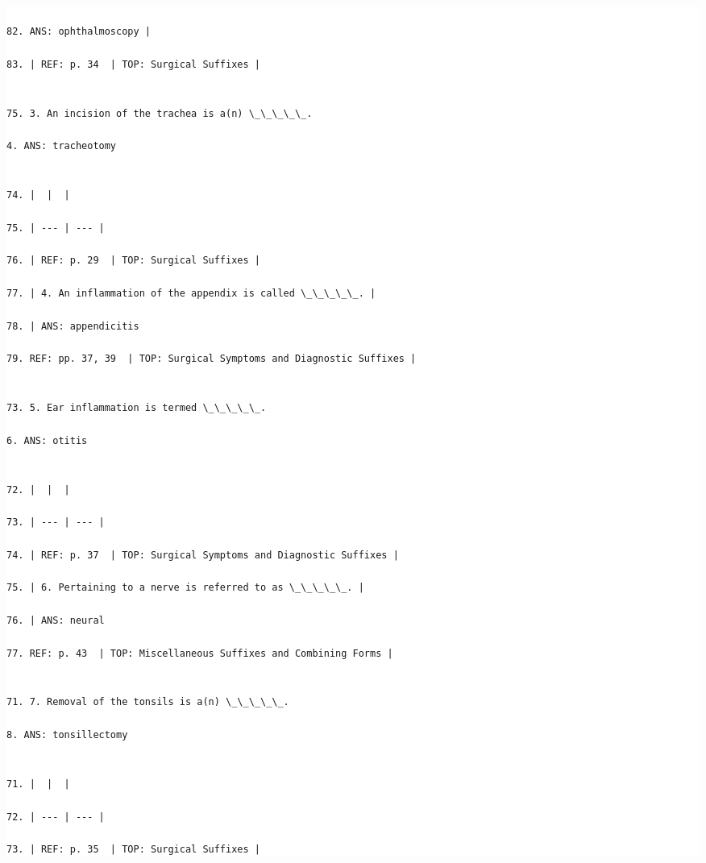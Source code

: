                                                                                                                                                                                          82. ANS: ophthalmoscopy |
                                                                                                                                                                                          83. | REF: p. 34  | TOP: Surgical Suffixes |
                                                                                                                                                                                         
                                                                                                                                                                                      75. 3. An incision of the trachea is a(n) \_\_\_\_\_.
                                                                                                                                                                                          4. ANS: tracheotomy
                                                                                                                                                                                         
                                                                                                                                                                                  74. |  |  |
                                                                                                                                                                                  75. | --- | --- |
                                                                                                                                                                                  76. | REF: p. 29  | TOP: Surgical Suffixes |
                                                                                                                                                                                  77. | 4. An inflammation of the appendix is called \_\_\_\_\_. |
                                                                                                                                                                                  78. | ANS: appendicitis
                                                                                                                                                                                  79. REF: pp. 37, 39  | TOP: Surgical Symptoms and Diagnostic Suffixes |
                                                                                                                                                                                 
                                                                                                                                                                              73. 5. Ear inflammation is termed \_\_\_\_\_.
                                                                                                                                                                                  6. ANS: otitis
                                                                                                                                                                                 
                                                                                                                                                                          72. |  |  |
                                                                                                                                                                          73. | --- | --- |
                                                                                                                                                                          74. | REF: p. 37  | TOP: Surgical Symptoms and Diagnostic Suffixes |
                                                                                                                                                                          75. | 6. Pertaining to a nerve is referred to as \_\_\_\_\_. |
                                                                                                                                                                          76. | ANS: neural
                                                                                                                                                                          77. REF: p. 43  | TOP: Miscellaneous Suffixes and Combining Forms |
                                                                                                                                                                         
                                                                                                                                                                      71. 7. Removal of the tonsils is a(n) \_\_\_\_\_.
                                                                                                                                                                          8. ANS: tonsillectomy
                                                                                                                                                                         
                                                                                                                                                                  71. |  |  |
                                                                                                                                                                  72. | --- | --- |
                                                                                                                                                                  73. | REF: p. 35  | TOP: Surgical Suffixes |